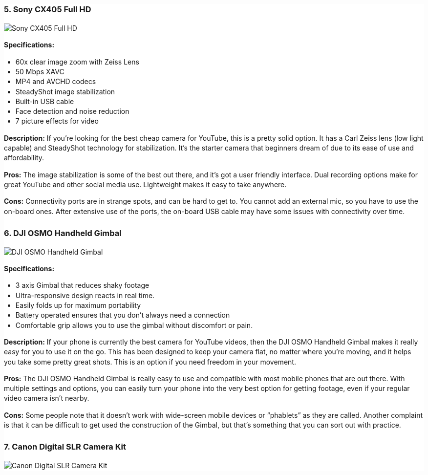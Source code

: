 ### 5\. Sony CX405 Full HD

![Sony CX405 Full HD](https://images.wondershare.com/filmora/filmorapro/sony-cx405.JPG)

**Specifications:**

* 60x clear image zoom with Zeiss Lens
* 50 Mbps XAVC
* MP4 and AVCHD codecs
* SteadyShot image stabilization
* Built-in USB cable
* Face detection and noise reduction
* 7 picture effects for video

**Description:** If you’re looking for the best cheap camera for YouTube, this is a pretty solid option. It has a Carl Zeiss lens (low light capable) and SteadyShot technology for stabilization. It’s the starter camera that beginners dream of due to its ease of use and affordability.

**Pros:** The image stabilization is some of the best out there, and it’s got a user friendly interface. Dual recording options make for great YouTube and other social media use. Lightweight makes it easy to take anywhere.

**Cons:** Connectivity ports are in strange spots, and can be hard to get to. You cannot add an external mic, so you have to use the on-board ones. After extensive use of the ports, the on-board USB cable may have some issues with connectivity over time.

### 6\. DJI OSMO Handheld Gimbal

![DJI OSMO Handheld Gimbal](https://images.wondershare.com/filmora/filmorapro/dji-osmo-gimbal.JPG)

**Specifications:**

* 3 axis Gimbal that reduces shaky footage
* Ultra-responsive design reacts in real time.
* Easily folds up for maximum portability
* Battery operated ensures that you don’t always need a connection
* Comfortable grip allows you to use the gimbal without discomfort or pain.

**Description:** If your phone is currently the best camera for YouTube videos, then the DJI OSMO Handheld Gimbal makes it really easy for you to use it on the go. This has been designed to keep your camera flat, no matter where you’re moving, and it helps you take some pretty great shots. This is an option if you need freedom in your movement.

**Pros:** The DJI OSMO Handheld Gimbal is really easy to use and compatible with most mobile phones that are out there. With multiple settings and options, you can easily turn your phone into the very best option for getting footage, even if your regular video camera isn’t nearby.

**Cons:** Some people note that it doesn’t work with wide-screen mobile devices or “phablets” as they are called. Another complaint is that it can be difficult to get used the construction of the Gimbal, but that’s something that you can sort out with practice.

### 7\. Canon Digital SLR Camera Kit

![Canon Digital SLR Camera Kit](https://images.wondershare.com/filmora/filmorapro/canon-digital-slr-camera.JPG)
